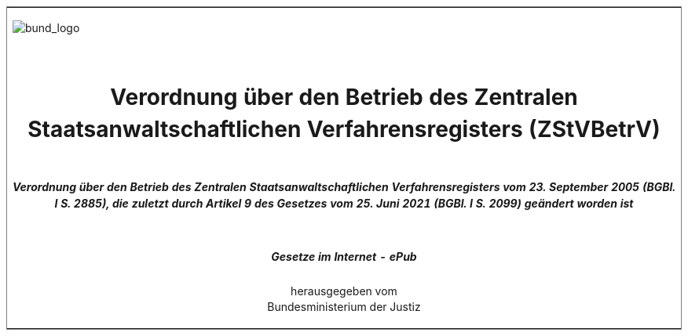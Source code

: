 <span id="DECKBLATT.html"></span>

<table border="0" frame="border" width="100%">

<tr valign="top">

<td align="left">

![bund\_logo](BfJ_2021_Web_de_de.gif)

</td>

<td align="right">

 

</td>

</tr>

<tr align="center" valign="middle">

<td colspan="2">

# Verordnung über den Betrieb des Zentralen Staatsanwaltschaftlichen Verfahrensregisters (ZStVBetrV)

</td>

</tr>

<tr align="center" valign="middle">

<td colspan="2">

##### Verordnung über den Betrieb des Zentralen Staatsanwaltschaftlichen Verfahrensregisters vom 23. September 2005 (BGBl. I S. 2885), die zuletzt durch Artikel 9 des Gesetzes vom 25. Juni 2021 (BGBl. I S. 2099) geändert worden ist

</td>

</tr>

<tr align="center" valign="middle">

<td colspan="2">

  
  

##### Gesetze im Internet - ePub  
  
herausgegeben vom  
Bundesministerium der Justiz

</td>

</tr>

<tr align="center" valign="bottom">
